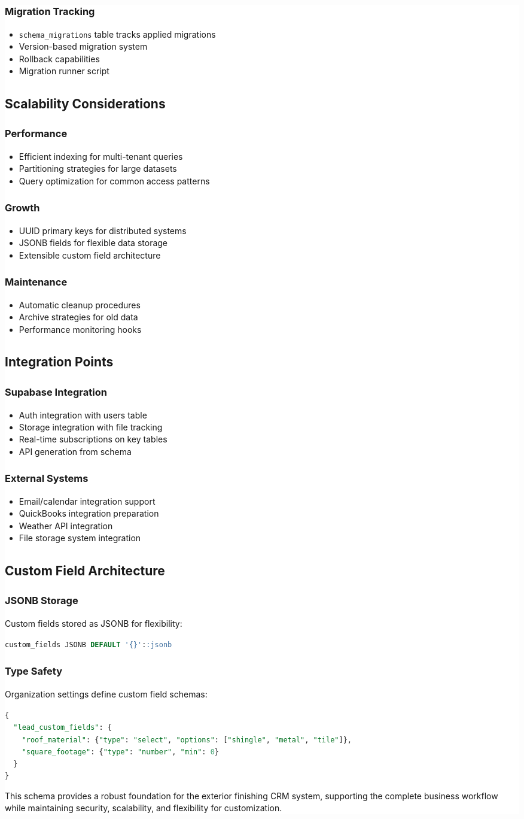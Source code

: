 ### Migration Tracking
- `schema_migrations` table tracks applied migrations
- Version-based migration system
- Rollback capabilities
- Migration runner script

## Scalability Considerations

### Performance
- Efficient indexing for multi-tenant queries
- Partitioning strategies for large datasets
- Query optimization for common access patterns

### Growth
- UUID primary keys for distributed systems
- JSONB fields for flexible data storage
- Extensible custom field architecture

### Maintenance
- Automatic cleanup procedures
- Archive strategies for old data
- Performance monitoring hooks

## Integration Points

### Supabase Integration
- Auth integration with users table
- Storage integration with file tracking
- Real-time subscriptions on key tables
- API generation from schema

### External Systems
- Email/calendar integration support
- QuickBooks integration preparation
- Weather API integration
- File storage system integration

## Custom Field Architecture

### JSONB Storage
Custom fields stored as JSONB for flexibility:
```sql
custom_fields JSONB DEFAULT '{}'::jsonb
```

### Type Safety
Organization settings define custom field schemas:
```sql
{
  "lead_custom_fields": {
    "roof_material": {"type": "select", "options": ["shingle", "metal", "tile"]},
    "square_footage": {"type": "number", "min": 0}
  }
}
```

This schema provides a robust foundation for the exterior finishing CRM system, supporting the complete business workflow while maintaining security, scalability, and flexibility for customization.